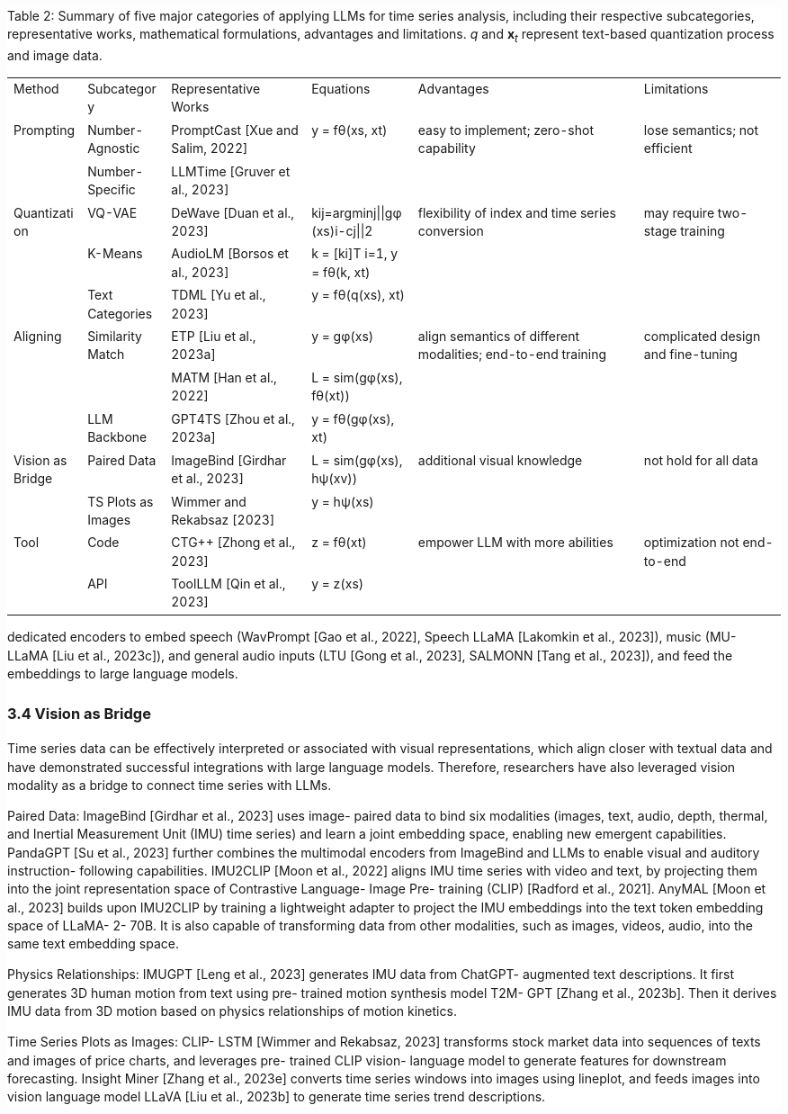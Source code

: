 Table 2: Summary of five major categories of applying LLMs for time series analysis, including their respective subcategories, representative works, mathematical formulations, advantages and limitations.  $q$  and  $\mathbf{x}_t$  represent text-based quantization process and image data.  

<table><tr><td>Method</td><td>Subcategory</td><td>Representative Works</td><td>Equations</td><td>Advantages</td><td>Limitations</td></tr><tr><td rowspan="2">Prompting</td><td>Number-Agnostic</td><td>PromptCast [Xue and Salim, 2022]</td><td rowspan="2">y = fθ(xs, xt)</td><td rowspan="2">easy to implement; zero-shot capability</td><td rowspan="2">lose semantics; not efficient</td></tr><tr><td>Number-Specific</td><td>LLMTime [Gruver et al., 2023]</td></tr><tr><td rowspan="3">Quantization</td><td>VQ-VAE</td><td>DeWave [Duan et al., 2023]</td><td>kij=argminj||gφ(xs)i-cj||2</td><td rowspan="3">flexibility of index and time series conversion</td><td rowspan="3">may require two-stage training</td></tr><tr><td>K-Means</td><td>AudioLM [Borsos et al., 2023]</td><td>k = [ki]T
i=1, y = fθ(k, xt)</td></tr><tr><td>Text Categories</td><td>TDML [Yu et al., 2023]</td><td>y = fθ(q(xs), xt)</td></tr><tr><td rowspan="3">Aligning</td><td rowspan="2">Similarity Match</td><td>ETP [Liu et al., 2023a]</td><td>y = gφ(xs)</td><td rowspan="3">align semantics of different modalities; end-to-end training</td><td rowspan="3">complicated design and fine-tuning</td></tr><tr><td>MATM [Han et al., 2022]</td><td>L = sim(gφ(xs), fθ(xt))</td></tr><tr><td>LLM Backbone</td><td>GPT4TS [Zhou et al., 2023a]</td><td>y = fθ(gφ(xs), xt)</td></tr><tr><td rowspan="2">Vision as Bridge</td><td>Paired Data</td><td>ImageBind [Girdhar et al., 2023]</td><td>L = sim(gφ(xs), hψ(xv))</td><td rowspan="2">additional visual knowledge</td><td rowspan="2">not hold for all data</td></tr><tr><td>TS Plots as Images</td><td>Wimmer and Rekabsaz [2023]</td><td>y = hψ(xs)</td></tr><tr><td rowspan="2">Tool</td><td>Code</td><td>CTG++ [Zhong et al., 2023]</td><td>z = fθ(xt)</td><td rowspan="2">empower LLM with more abilities</td><td rowspan="2">optimization not end-to-end</td></tr><tr><td>API</td><td>ToolLLM [Qin et al., 2023]</td><td>y = z(xs)</td></tr></table>

dedicated encoders to embed speech (WavPrompt [Gao et al., 2022], Speech LLaMA [Lakomkin et al., 2023]), music (MU- LLaMA [Liu et al., 2023c]), and general audio inputs (LTU [Gong et al., 2023], SALMONN [Tang et al., 2023]), and feed the embeddings to large language models.

### 3.4 Vision as Bridge

Time series data can be effectively interpreted or associated with visual representations, which align closer with textual data and have demonstrated successful integrations with large language models. Therefore, researchers have also leveraged vision modality as a bridge to connect time series with LLMs.

Paired Data: ImageBind [Girdhar et al., 2023] uses image- paired data to bind six modalities (images, text, audio, depth, thermal, and Inertial Measurement Unit (IMU) time series) and learn a joint embedding space, enabling new emergent capabilities. PandaGPT [Su et al., 2023] further combines the multimodal encoders from ImageBind and LLMs to enable visual and auditory instruction- following capabilities. IMU2CLIP [Moon et al., 2022] aligns IMU time series with video and text, by projecting them into the joint representation space of Contrastive Language- Image Pre- training (CLIP) [Radford et al., 2021]. AnyMAL [Moon et al., 2023] builds upon IMU2CLIP by training a lightweight adapter to project the IMU embeddings into the text token embedding space of LLaMA- 2- 70B. It is also capable of transforming data from other modalities, such as images, videos, audio, into the same text embedding space.

Physics Relationships: IMUGPT [Leng et al., 2023] generates IMU data from ChatGPT- augmented text descriptions. It first generates 3D human motion from text using pre- trained motion synthesis model T2M- GPT [Zhang et al., 2023b]. Then it derives IMU data from 3D motion based on physics relationships of motion kinetics.

Time Series Plots as Images: CLIP- LSTM [Wimmer and Rekabsaz, 2023] transforms stock market data into sequences of texts and images of price charts, and leverages pre- trained CLIP vision- language model to generate features for downstream forecasting. Insight Miner [Zhang et al., 2023e] converts time series windows into images using lineplot, and feeds images into vision language model LLaVA [Liu et al., 2023b] to generate time series trend descriptions.
